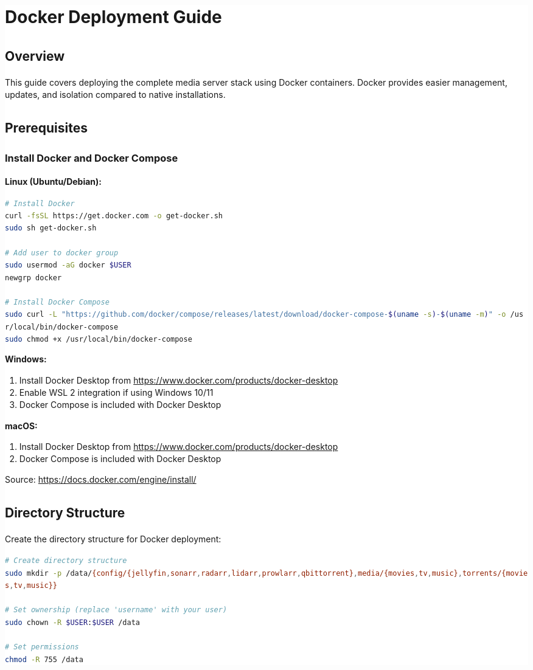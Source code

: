 # Docker Deployment Guide

## Overview

This guide covers deploying the complete media server stack using Docker containers. Docker provides easier management, updates, and isolation compared to native installations.

## Prerequisites

### Install Docker and Docker Compose

**Linux (Ubuntu/Debian):**
```bash
# Install Docker
curl -fsSL https://get.docker.com -o get-docker.sh
sudo sh get-docker.sh

# Add user to docker group
sudo usermod -aG docker $USER
newgrp docker

# Install Docker Compose
sudo curl -L "https://github.com/docker/compose/releases/latest/download/docker-compose-$(uname -s)-$(uname -m)" -o /usr/local/bin/docker-compose
sudo chmod +x /usr/local/bin/docker-compose
```

**Windows:**
1. Install Docker Desktop from https://www.docker.com/products/docker-desktop
2. Enable WSL 2 integration if using Windows 10/11
3. Docker Compose is included with Docker Desktop

**macOS:**
1. Install Docker Desktop from https://www.docker.com/products/docker-desktop
2. Docker Compose is included with Docker Desktop

Source: https://docs.docker.com/engine/install/

## Directory Structure

Create the directory structure for Docker deployment:

```bash
# Create directory structure
sudo mkdir -p /data/{config/{jellyfin,sonarr,radarr,lidarr,prowlarr,qbittorrent},media/{movies,tv,music},torrents/{movies,tv,music}}

# Set ownership (replace 'username' with your user)
sudo chown -R $USER:$USER /data

# Set permissions
chmod -R 755 /data
```
